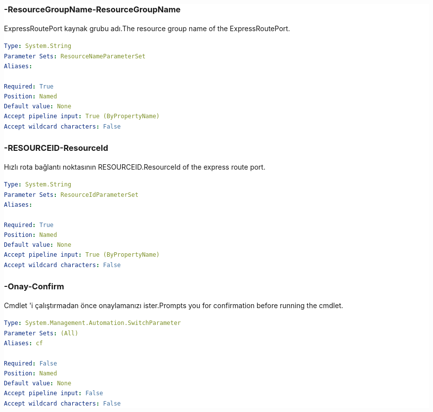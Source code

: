 ### <span data-ttu-id="5c51e-131">-ResourceGroupName</span><span class="sxs-lookup"><span data-stu-id="5c51e-131">-ResourceGroupName</span></span>
<span data-ttu-id="5c51e-132">ExpressRoutePort kaynak grubu adı.</span><span class="sxs-lookup"><span data-stu-id="5c51e-132">The resource group name of the ExpressRoutePort.</span></span>

```yaml
Type: System.String
Parameter Sets: ResourceNameParameterSet
Aliases:

Required: True
Position: Named
Default value: None
Accept pipeline input: True (ByPropertyName)
Accept wildcard characters: False
```

### <span data-ttu-id="5c51e-133">-RESOURCEID</span><span class="sxs-lookup"><span data-stu-id="5c51e-133">-ResourceId</span></span>
<span data-ttu-id="5c51e-134">Hızlı rota bağlantı noktasının RESOURCEID.</span><span class="sxs-lookup"><span data-stu-id="5c51e-134">ResourceId of the express route port.</span></span>

```yaml
Type: System.String
Parameter Sets: ResourceIdParameterSet
Aliases:

Required: True
Position: Named
Default value: None
Accept pipeline input: True (ByPropertyName)
Accept wildcard characters: False
```

### <span data-ttu-id="5c51e-135">-Onay</span><span class="sxs-lookup"><span data-stu-id="5c51e-135">-Confirm</span></span>
<span data-ttu-id="5c51e-136">Cmdlet 'i çalıştırmadan önce onaylamanızı ister.</span><span class="sxs-lookup"><span data-stu-id="5c51e-136">Prompts you for confirmation before running the cmdlet.</span></span>

```yaml
Type: System.Management.Automation.SwitchParameter
Parameter Sets: (All)
Aliases: cf

Required: False
Position: Named
Default value: None
Accept pipeline input: False
Accept wildcard characters: False
```
